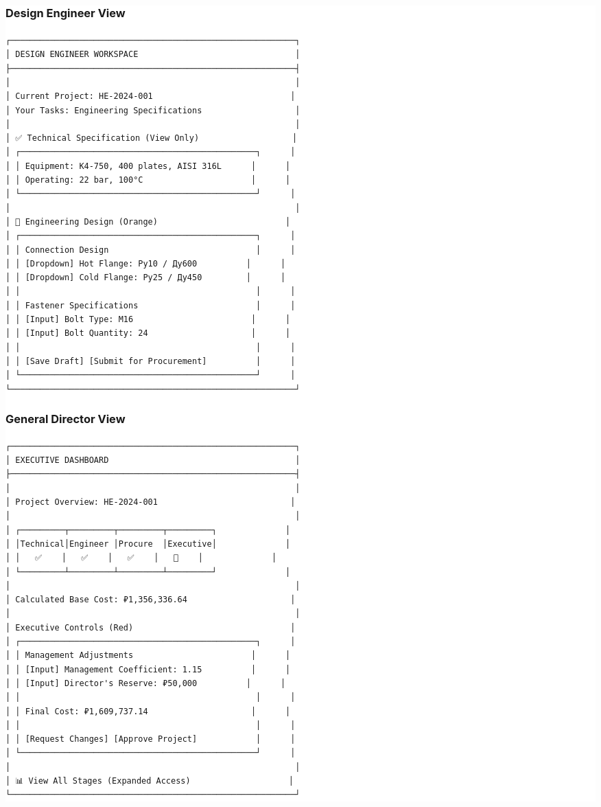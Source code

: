 ### Design Engineer View
```
┌──────────────────────────────────────────────────────────┐
│ DESIGN ENGINEER WORKSPACE                                │
├──────────────────────────────────────────────────────────┤
│                                                          │
│ Current Project: HE-2024-001                            │
│ Your Tasks: Engineering Specifications                   │
│                                                          │
│ ✅ Technical Specification (View Only)                   │
│ ┌────────────────────────────────────────────────┐      │
│ │ Equipment: K4-750, 400 plates, AISI 316L      │      │
│ │ Operating: 22 bar, 100°C                      │      │
│ └────────────────────────────────────────────────┘      │
│                                                          │
│ 📝 Engineering Design (Orange)                          │
│ ┌────────────────────────────────────────────────┐      │
│ │ Connection Design                              │      │
│ │ [Dropdown] Hot Flange: Ру10 / Ду600          │      │
│ │ [Dropdown] Cold Flange: Ру25 / Ду450         │      │
│ │                                                │      │
│ │ Fastener Specifications                        │      │
│ │ [Input] Bolt Type: M16                        │      │
│ │ [Input] Bolt Quantity: 24                     │      │
│ │                                                │      │
│ │ [Save Draft] [Submit for Procurement]          │      │
│ └────────────────────────────────────────────────┘      │
└──────────────────────────────────────────────────────────┘
```

### General Director View
```
┌──────────────────────────────────────────────────────────┐
│ EXECUTIVE DASHBOARD                                      │
├──────────────────────────────────────────────────────────┤
│                                                          │
│ Project Overview: HE-2024-001                           │
│                                                          │
│ ┌─────────┬─────────┬─────────┬─────────┐              │
│ │Technical│Engineer │Procure  │Executive│              │
│ │   ✅    │   ✅    │   ✅    │   🔄    │              │
│ └─────────┴─────────┴─────────┴─────────┘              │
│                                                          │
│ Calculated Base Cost: ₽1,356,336.64                     │
│                                                          │
│ Executive Controls (Red)                                │
│ ┌────────────────────────────────────────────────┐      │
│ │ Management Adjustments                        │      │
│ │ [Input] Management Coefficient: 1.15          │      │
│ │ [Input] Director's Reserve: ₽50,000          │      │
│ │                                                │      │
│ │ Final Cost: ₽1,609,737.14                     │      │
│ │                                                │      │
│ │ [Request Changes] [Approve Project]            │      │
│ └────────────────────────────────────────────────┘      │
│                                                          │
│ 📊 View All Stages (Expanded Access)                    │
└──────────────────────────────────────────────────────────┘
```
